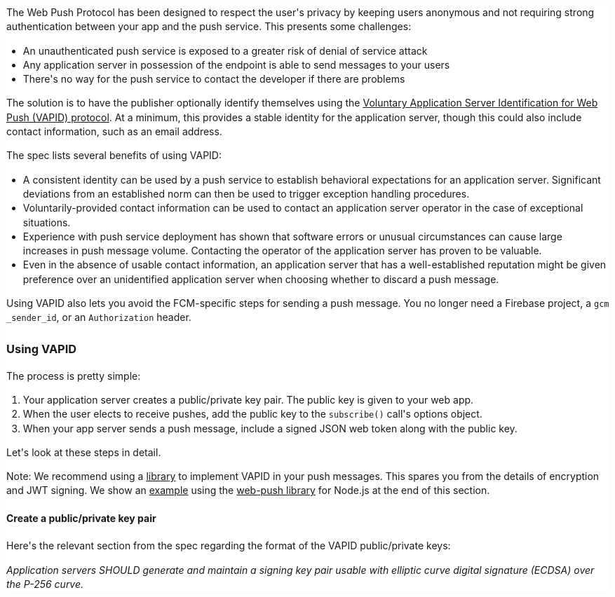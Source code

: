 The Web Push Protocol has been designed to respect the user's privacy by keeping users anonymous and not requiring strong authentication between your app and the push service. This presents some challenges:

* An unauthenticated push service is exposed to a greater risk of denial of service attack
* Any application server in possession of the endpoint is able to send messages to your users
* There's no way for the push service to contact the developer if there are problems

The solution is to have the publisher optionally identify themselves using the  [Voluntary Application Server Identification for Web Push (VAPID) protocol](https://tools.ietf.org/html/draft-ietf-webpush-vapid-01). At a minimum, this provides a stable identity for the application server, though this could also include contact information, such as an email address.

The spec lists several benefits of using VAPID:

* A consistent identity can be used by a push service to establish behavioral expectations for an application server. Significant deviations from an established norm can then be used to trigger exception handling procedures.
* Voluntarily-provided contact information can be used to contact an application server operator in the case of exceptional situations.
* Experience with push service deployment has shown that software errors or unusual circumstances can cause large increases in push message volume.  Contacting the operator of the application server has proven to be valuable.
* Even in the absence of usable contact information, an application server that has a well-established reputation might be given preference over an unidentified application server when choosing whether to discard a push message.

Using VAPID also lets you avoid the FCM-specific steps for sending a push message. You no longer need a Firebase project, a `gcm_sender_id`, or an `Authorization` header.

### Using VAPID

The process is pretty simple:

1. Your application server creates a public/private key pair. The public key is given to your web app.
2. When the user elects to receive pushes, add the public key to the `subscribe()` call's options object.
3. When your app server sends a push message, include a signed JSON web token along with the public key.

Let's look at these steps in detail.



Note: We recommend using a <a href="https://github.com/web-push-libs">library</a> to implement VAPID in your push messages. This spares you from the details of encryption and JWT signing. We show an <a href="#webpushvapid">example</a> using the <a href="https://github.com/web-push-libs/web-push">web-push library</a> for Node.js at the end of this section.



#### Create a public/private key pair

Here's the relevant section from the spec regarding the format of the VAPID public/private keys:

 *Application servers SHOULD generate and maintain a signing key pair usable with elliptic curve digital signature (ECDSA) over the P-256 curve.*
